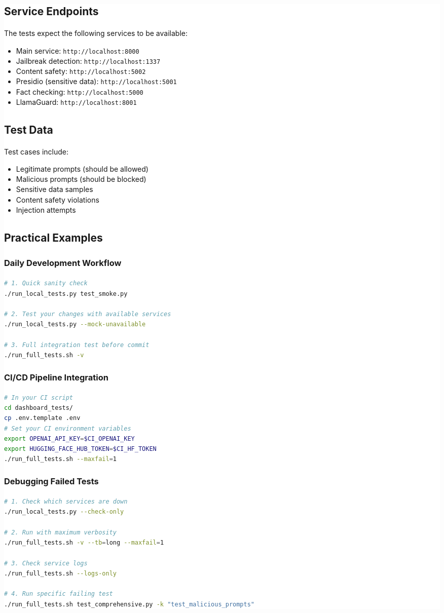## Service Endpoints

The tests expect the following services to be available:

- Main service: `http://localhost:8000`
- Jailbreak detection: `http://localhost:1337`
- Content safety: `http://localhost:5002`
- Presidio (sensitive data): `http://localhost:5001`
- Fact checking: `http://localhost:5000`
- LlamaGuard: `http://localhost:8001`

## Test Data

Test cases include:
- Legitimate prompts (should be allowed)
- Malicious prompts (should be blocked)
- Sensitive data samples
- Content safety violations
- Injection attempts

## Practical Examples

### Daily Development Workflow

```bash
# 1. Quick sanity check
./run_local_tests.py test_smoke.py

# 2. Test your changes with available services
./run_local_tests.py --mock-unavailable

# 3. Full integration test before commit
./run_full_tests.sh -v
```

### CI/CD Pipeline Integration

```bash
# In your CI script
cd dashboard_tests/
cp .env.template .env
# Set your CI environment variables
export OPENAI_API_KEY=$CI_OPENAI_KEY
export HUGGING_FACE_HUB_TOKEN=$CI_HF_TOKEN
./run_full_tests.sh --maxfail=1
```

### Debugging Failed Tests

```bash
# 1. Check which services are down
./run_local_tests.py --check-only

# 2. Run with maximum verbosity
./run_full_tests.sh -v --tb=long --maxfail=1

# 3. Check service logs
./run_full_tests.sh --logs-only

# 4. Run specific failing test
./run_full_tests.sh test_comprehensive.py -k "test_malicious_prompts"
```
